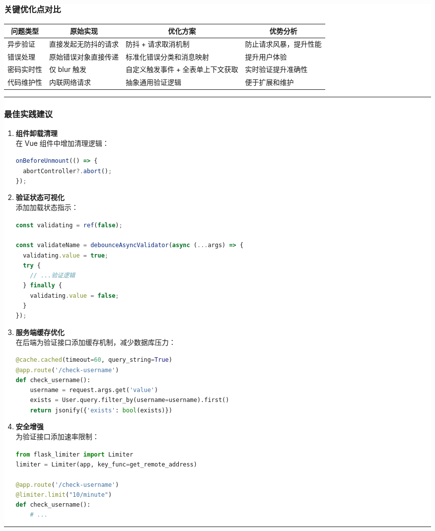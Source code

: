 
### 关键优化点对比

| 问题类型         | 原始实现                   | 优化方案                            | 优势分析                     |
|------------------|--------------------------|-----------------------------------|----------------------------|
| 异步验证         | 直接发起无防抖的请求       | 防抖 + 请求取消机制                | 防止请求风暴，提升性能       |
| 错误处理         | 原始错误对象直接传递       | 标准化错误分类和消息映射            | 提升用户体验                 |
| 密码实时性       | 仅 blur 触发               | 自定义触发事件 + 全表单上下文获取   | 实时验证提升准确性           |
| 代码维护性       | 内联网络请求               | 抽象通用验证逻辑                    | 便于扩展和维护               |

---

### 最佳实践建议

1. **组件卸载清理**  
   在 Vue 组件中增加清理逻辑：
   ```javascript
   onBeforeUnmount(() => {
     abortController?.abort();
   });
   ```

2. **验证状态可视化**  
   添加加载状态指示：
   ```javascript
   const validating = ref(false);
   
   const validateName = debounceAsyncValidator(async (...args) => {
     validating.value = true;
     try {
       // ...验证逻辑
     } finally {
       validating.value = false;
     }
   });
   ```

3. **服务端缓存优化**  
   在后端为验证接口添加缓存机制，减少数据库压力：
   ```python
   @cache.cached(timeout=60, query_string=True)
   @app.route('/check-username')
   def check_username():
       username = request.args.get('value')
       exists = User.query.filter_by(username=username).first()
       return jsonify({'exists': bool(exists)})
   ```

4. **安全增强**  
   为验证接口添加速率限制：
   ```python
   from flask_limiter import Limiter
   limiter = Limiter(app, key_func=get_remote_address)
   
   @app.route('/check-username')
   @limiter.limit("10/minute")
   def check_username():
       # ...
   ```

---